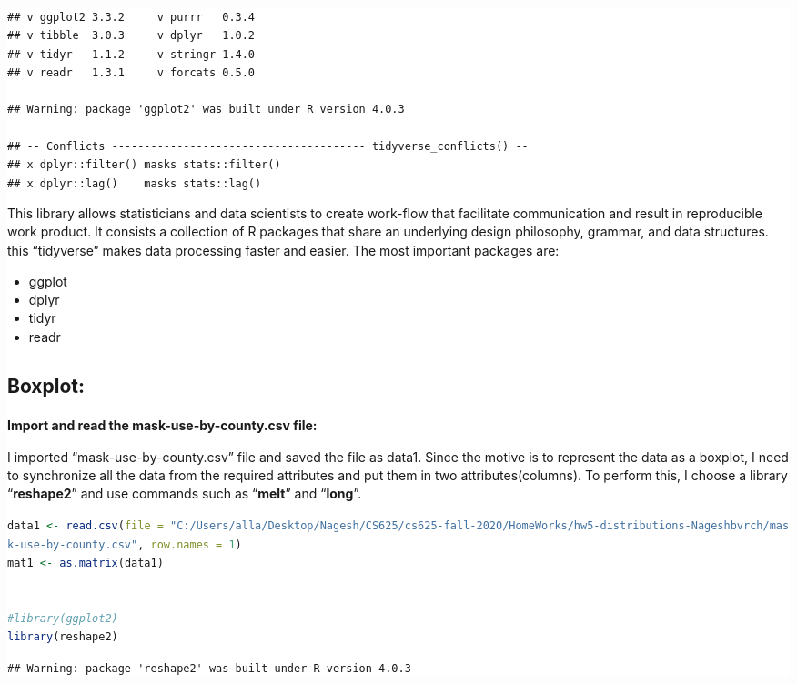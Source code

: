     ## v ggplot2 3.3.2     v purrr   0.3.4
    ## v tibble  3.0.3     v dplyr   1.0.2
    ## v tidyr   1.1.2     v stringr 1.4.0
    ## v readr   1.3.1     v forcats 0.5.0

    ## Warning: package 'ggplot2' was built under R version 4.0.3

    ## -- Conflicts --------------------------------------- tidyverse_conflicts() --
    ## x dplyr::filter() masks stats::filter()
    ## x dplyr::lag()    masks stats::lag()

This library allows statisticians and data scientists to create
work-flow that facilitate communication and result in reproducible work
product. It consists a collection of R packages that share an underlying
design philosophy, grammar, and data structures. this “tidyverse” makes
data processing faster and easier. The most important packages are:

  - ggplot
  - dplyr
  - tidyr
  - readr

## Boxplot:

**Import and read the mask-use-by-county.csv file:**

I imported “mask-use-by-county.csv” file and saved the file as data1.
Since the motive is to represent the data as a boxplot, I need to
synchronize all the data from the required attributes and put them in
two attributes(columns). To perform this, I choose a library
“**reshape2**” and use commands such as “**melt**” and “**long**”.

``` r
data1 <- read.csv(file = "C:/Users/alla/Desktop/Nagesh/CS625/cs625-fall-2020/HomeWorks/hw5-distributions-Nageshbvrch/mask-use-by-county.csv", row.names = 1)
mat1 <- as.matrix(data1)


#library(ggplot2)
library(reshape2)
```

    ## Warning: package 'reshape2' was built under R version 4.0.3

